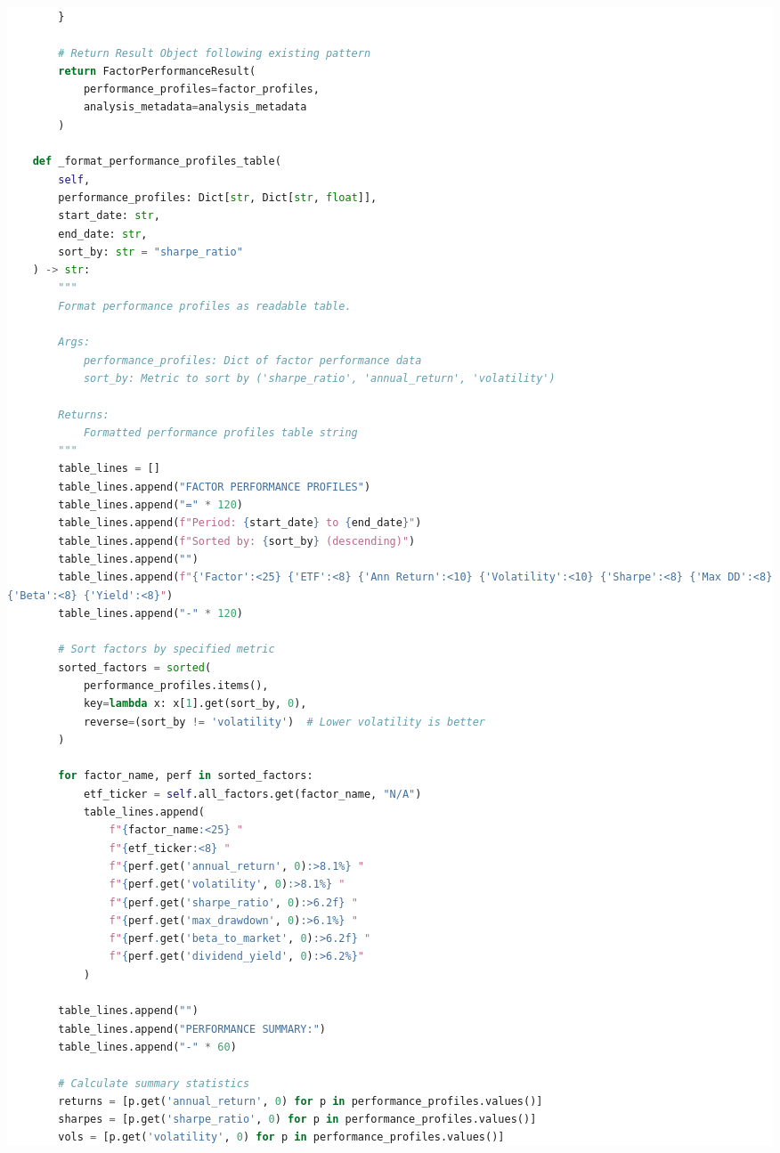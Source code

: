 ```python
        }

        # Return Result Object following existing pattern
        return FactorPerformanceResult(
            performance_profiles=factor_profiles,
            analysis_metadata=analysis_metadata
        )
        
    def _format_performance_profiles_table(
        self,
        performance_profiles: Dict[str, Dict[str, float]],
        start_date: str,
        end_date: str,
        sort_by: str = "sharpe_ratio"
    ) -> str:
        """
        Format performance profiles as readable table.
        
        Args:
            performance_profiles: Dict of factor performance data
            sort_by: Metric to sort by ('sharpe_ratio', 'annual_return', 'volatility')
            
        Returns:
            Formatted performance profiles table string
        """
        table_lines = []
        table_lines.append("FACTOR PERFORMANCE PROFILES")
        table_lines.append("=" * 120)
        table_lines.append(f"Period: {start_date} to {end_date}")
        table_lines.append(f"Sorted by: {sort_by} (descending)")
        table_lines.append("")
        table_lines.append(f"{'Factor':<25} {'ETF':<8} {'Ann Return':<10} {'Volatility':<10} {'Sharpe':<8} {'Max DD':<8} {'Beta':<8} {'Yield':<8}")
        table_lines.append("-" * 120)
        
        # Sort factors by specified metric
        sorted_factors = sorted(
            performance_profiles.items(),
            key=lambda x: x[1].get(sort_by, 0),
            reverse=(sort_by != 'volatility')  # Lower volatility is better
        )
        
        for factor_name, perf in sorted_factors:
            etf_ticker = self.all_factors.get(factor_name, "N/A")
            table_lines.append(
                f"{factor_name:<25} "
                f"{etf_ticker:<8} "
                f"{perf.get('annual_return', 0):>8.1%} "
                f"{perf.get('volatility', 0):>8.1%} "
                f"{perf.get('sharpe_ratio', 0):>6.2f} "
                f"{perf.get('max_drawdown', 0):>6.1%} "
                f"{perf.get('beta_to_market', 0):>6.2f} "
                f"{perf.get('dividend_yield', 0):>6.2%}"
            )
            
        table_lines.append("")
        table_lines.append("PERFORMANCE SUMMARY:")
        table_lines.append("-" * 60)
        
        # Calculate summary statistics
        returns = [p.get('annual_return', 0) for p in performance_profiles.values()]
        sharpes = [p.get('sharpe_ratio', 0) for p in performance_profiles.values()]
        vols = [p.get('volatility', 0) for p in performance_profiles.values()]
```
